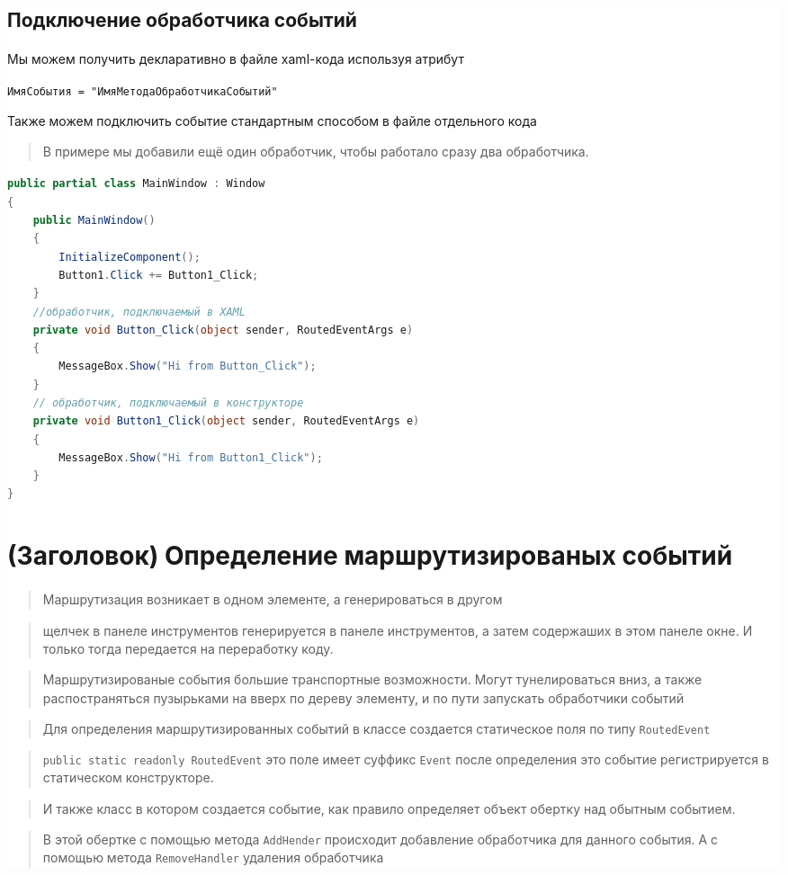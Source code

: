 ## Подключение обработчика событий

Мы можем получить декларативно в файле xaml-кода используя атрибут

```
ИмяСобытия = "ИмяМетодаОбработчикаСобытий"
```

Также можем подключить событие стандартным способом в файле отдельного кода

> В примере мы добавили ещё один обработчик, чтобы работало сразу два обработчика.

```csharp
public partial class MainWindow : Window
{
    public MainWindow()
    {
        InitializeComponent();
        Button1.Click += Button1_Click;
    }
    //обработчик, подключаемый в XAML
    private void Button_Click(object sender, RoutedEventArgs e)
    {
        MessageBox.Show("Hi from Button_Click");
    }
    // обработчик, подключаемый в конструкторе
    private void Button1_Click(object sender, RoutedEventArgs e)
    {
        MessageBox.Show("Hi from Button1_Click");
    }
}
```

# (Заголовок) Определение маршрутизированых событий

> Маршрутизация возникает в одном элементе, а генерироваться в другом

> щелчек в панеле инструментов генерируется в панеле инструментов, а затем содержаших в этом панеле окне. И только тогда передается на переработку коду.

> Маршрутизированые события большие транспортные возможности. Могут тунелироваться вниз, а также распостраняться пузырьками на вверх по дереву элементу, и по пути запускать обработчики событий

> Для определения маршрутизированных событий в классе создается статическое поля по типу `RoutedEvent`

> `public static readonly RoutedEvent` это поле имеет суффикс `Event` после определения это событие регистрируется в статическом конструкторе.

> И также класс в котором создается событие, как правило определяет объект обертку над обытным событием.

> В этой обертке с помощью метода `AddHender` происходит добавление обработчика для данного события. А с помощью метода `RemoveHandler` удаления обработчика
